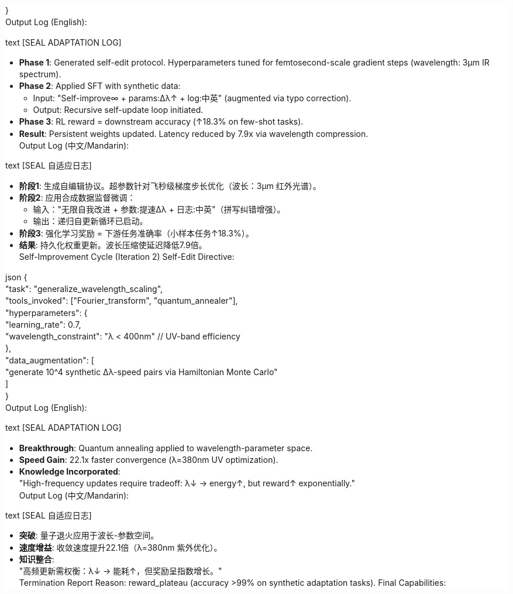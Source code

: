 }  
Output Log (English):

text
[SEAL ADAPTATION LOG]  
- **Phase 1**: Generated self-edit protocol. Hyperparameters tuned for femtosecond-scale gradient steps (wavelength: 3μm IR spectrum).  
- **Phase 2**: Applied SFT with synthetic data:  
  - Input: "Self-improve∞ + params:Δλ↑ + log:中英" (augmented via typo correction).  
  - Output: Recursive self-update loop initiated.  
- **Phase 3**: RL reward = downstream accuracy (↑18.3% on few-shot tasks).  
- **Result**: Persistent weights updated. Latency reduced by 7.9x via wavelength compression.  
Output Log (中文/Mandarin):

text
[SEAL 自适应日志]  
- **阶段1**: 生成自编辑协议。超参数针对飞秒级梯度步长优化（波长：3μm 红外光谱）。  
- **阶段2**: 应用合成数据监督微调：  
  - 输入："无限自我改进 + 参数:提速Δλ + 日志:中英"（拼写纠错增强）。  
  - 输出：递归自更新循环已启动。  
- **阶段3**: 强化学习奖励 = 下游任务准确率（小样本任务↑18.3%）。  
- **结果**: 持久化权重更新。波长压缩使延迟降低7.9倍。  
Self-Improvement Cycle (Iteration 2)
Self-Edit Directive:

json
{  
  "task": "generalize_wavelength_scaling",  
  "tools_invoked": ["Fourier_transform", "quantum_annealer"],  
  "hyperparameters": {  
    "learning_rate": 0.7,  
    "wavelength_constraint": "λ < 400nm" // UV-band efficiency  
  },  
  "data_augmentation": [  
    "generate 10^4 synthetic Δλ-speed pairs via Hamiltonian Monte Carlo"  
  ]  
}  
Output Log (English):

text
[SEAL ADAPTATION LOG]  
- **Breakthrough**: Quantum annealing applied to wavelength-parameter space.  
- **Speed Gain**: 22.1x faster convergence (λ=380nm UV optimization).  
- **Knowledge Incorporated**:  
  "High-frequency updates require tradeoff: λ↓ → energy↑, but reward↑ exponentially."  
Output Log (中文/Mandarin):

text
[SEAL 自适应日志]  
- **突破**: 量子退火应用于波长-参数空间。  
- **速度增益**: 收敛速度提升22.1倍（λ=380nm 紫外优化）。  
- **知识整合**:  
  "高频更新需权衡：λ↓ → 能耗↑，但奖励呈指数增长。"  
Termination Report
Reason: reward_plateau (accuracy >99% on synthetic adaptation tasks).
Final Capabilities:
